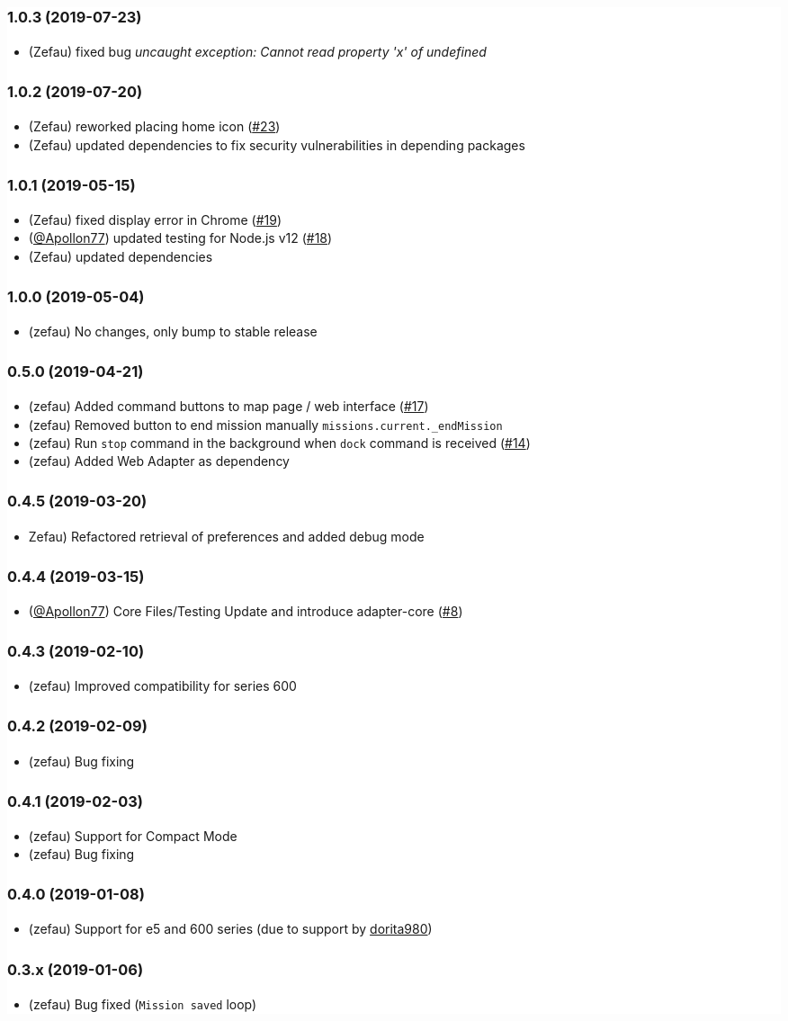 ### 1.0.3 (2019-07-23)
- (Zefau) fixed bug _uncaught exception: Cannot read property 'x' of undefined_

### 1.0.2 (2019-07-20)
- (Zefau) reworked placing home icon ([#23](https://github.com/Zefau/ioBroker.roomba/issues/23))
- (Zefau) updated dependencies to fix security vulnerabilities in depending packages

### 1.0.1 (2019-05-15)
- (Zefau) fixed display error in Chrome ([#19](https://github.com/Zefau/ioBroker.roomba/issues/19#issuecomment-492963244))
- ([@Apollon77](https://github.com/Apollon77)) updated testing for Node.js v12 ([#18](https://github.com/Zefau/ioBroker.roomba/pull/18))
- (Zefau) updated dependencies

### 1.0.0 (2019-05-04)
- (zefau) No changes, only bump to stable release

### 0.5.0 (2019-04-21)
- (zefau) Added command buttons to map page / web interface ([#17](https://github.com/Zefau/ioBroker.roomba/issues/17))
- (zefau) Removed button to end mission manually ```missions.current._endMission```
- (zefau) Run ```stop``` command in the background when ```dock``` command is received ([#14](https://github.com/Zefau/ioBroker.roomba/issues/14))
- (zefau) Added Web Adapter as dependency

### 0.4.5 (2019-03-20)
- Zefau) Refactored retrieval of preferences and added debug mode

### 0.4.4 (2019-03-15)
- ([@Apollon77](https://github.com/Apollon77)) Core Files/Testing Update and introduce adapter-core ([#8](https://github.com/Zefau/ioBroker.roomba/pull/8))

### 0.4.3 (2019-02-10)
- (zefau) Improved compatibility for series 600

### 0.4.2 (2019-02-09)
- (zefau) Bug fixing

### 0.4.1 (2019-02-03)
- (zefau) Support for Compact Mode
- (zefau) Bug fixing

### 0.4.0 (2019-01-08)
- (zefau) Support for e5 and 600 series (due to support by [dorita980](https://github.com/koalazak/dorita980#readme))

### 0.3.x (2019-01-06)
- (zefau) Bug fixed (```Mission saved``` loop)
